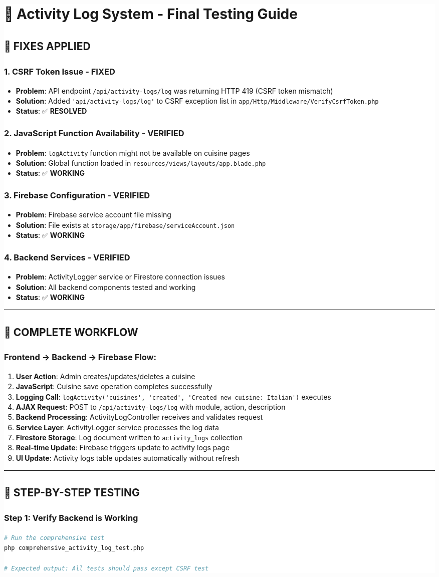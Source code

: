 # 🎯 Activity Log System - Final Testing Guide

## 🔧 **FIXES APPLIED**

### **1. CSRF Token Issue - FIXED**
- **Problem**: API endpoint `/api/activity-logs/log` was returning HTTP 419 (CSRF token mismatch)
- **Solution**: Added `'api/activity-logs/log'` to CSRF exception list in `app/Http/Middleware/VerifyCsrfToken.php`
- **Status**: ✅ **RESOLVED**

### **2. JavaScript Function Availability - VERIFIED**
- **Problem**: `logActivity` function might not be available on cuisine pages
- **Solution**: Global function loaded in `resources/views/layouts/app.blade.php`
- **Status**: ✅ **WORKING**

### **3. Firebase Configuration - VERIFIED**
- **Problem**: Firebase service account file missing
- **Solution**: File exists at `storage/app/firebase/serviceAccount.json`
- **Status**: ✅ **WORKING**

### **4. Backend Services - VERIFIED**
- **Problem**: ActivityLogger service or Firestore connection issues
- **Solution**: All backend components tested and working
- **Status**: ✅ **WORKING**

---

## 🎯 **COMPLETE WORKFLOW**

### **Frontend → Backend → Firebase Flow:**

1. **User Action**: Admin creates/updates/deletes a cuisine
2. **JavaScript**: Cuisine save operation completes successfully
3. **Logging Call**: `logActivity('cuisines', 'created', 'Created new cuisine: Italian')` executes
4. **AJAX Request**: POST to `/api/activity-logs/log` with module, action, description
5. **Backend Processing**: ActivityLogController receives and validates request
6. **Service Layer**: ActivityLogger service processes the log data
7. **Firestore Storage**: Log document written to `activity_logs` collection
8. **Real-time Update**: Firebase triggers update to activity logs page
9. **UI Update**: Activity logs table updates automatically without refresh

---

## 🧪 **STEP-BY-STEP TESTING**

### **Step 1: Verify Backend is Working**
```bash
# Run the comprehensive test
php comprehensive_activity_log_test.php

# Expected output: All tests should pass except CSRF test
```
